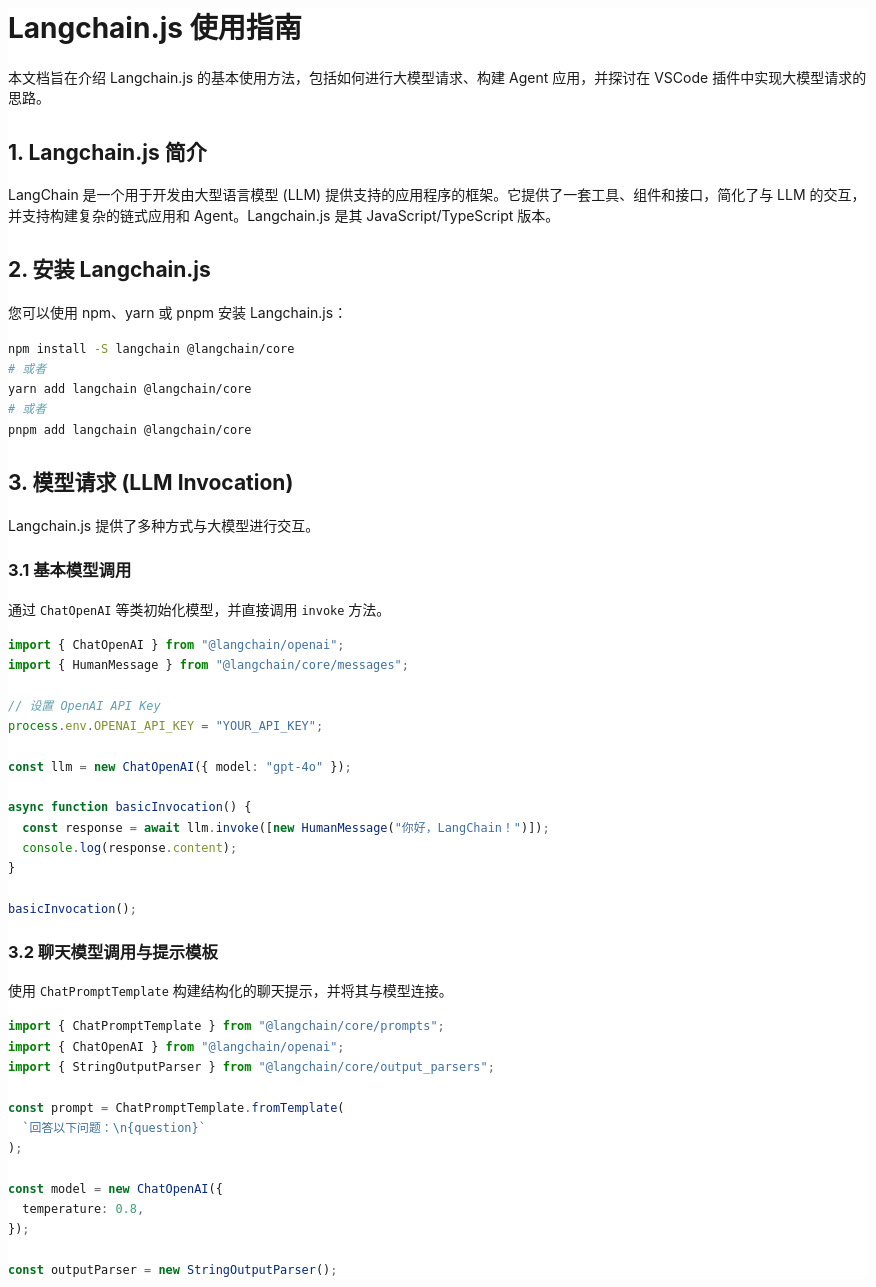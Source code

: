 # Langchain.js 使用指南

本文档旨在介绍 Langchain.js 的基本使用方法，包括如何进行大模型请求、构建 Agent 应用，并探讨在 VSCode 插件中实现大模型请求的思路。

## 1. Langchain.js 简介

LangChain 是一个用于开发由大型语言模型 (LLM) 提供支持的应用程序的框架。它提供了一套工具、组件和接口，简化了与 LLM 的交互，并支持构建复杂的链式应用和 Agent。Langchain.js 是其 JavaScript/TypeScript 版本。

## 2. 安装 Langchain.js

您可以使用 npm、yarn 或 pnpm 安装 Langchain.js：

```bash
npm install -S langchain @langchain/core
# 或者
yarn add langchain @langchain/core
# 或者
pnpm add langchain @langchain/core
```

## 3. 模型请求 (LLM Invocation)

Langchain.js 提供了多种方式与大模型进行交互。

### 3.1 基本模型调用

通过 `ChatOpenAI` 等类初始化模型，并直接调用 `invoke` 方法。

```typescript
import { ChatOpenAI } from "@langchain/openai";
import { HumanMessage } from "@langchain/core/messages";

// 设置 OpenAI API Key
process.env.OPENAI_API_KEY = "YOUR_API_KEY";

const llm = new ChatOpenAI({ model: "gpt-4o" });

async function basicInvocation() {
  const response = await llm.invoke([new HumanMessage("你好，LangChain！")]);
  console.log(response.content);
}

basicInvocation();
```

### 3.2 聊天模型调用与提示模板

使用 `ChatPromptTemplate` 构建结构化的聊天提示，并将其与模型连接。

```typescript
import { ChatPromptTemplate } from "@langchain/core/prompts";
import { ChatOpenAI } from "@langchain/openai";
import { StringOutputParser } from "@langchain/core/output_parsers";

const prompt = ChatPromptTemplate.fromTemplate(
  `回答以下问题：\n{question}`
);

const model = new ChatOpenAI({
  temperature: 0.8,
});

const outputParser = new StringOutputParser();

```